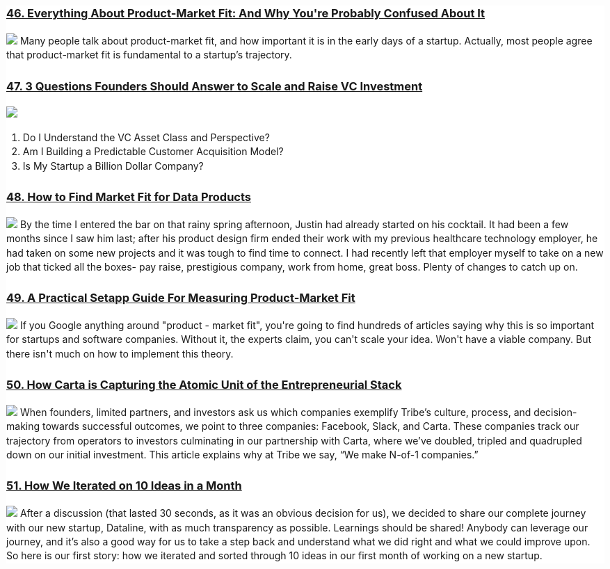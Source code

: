 ### [46. Everything About Product-Market Fit: And Why You're Probably Confused About It](https://hackernoon.com/product-market-fit-heres-why-youre-probably-confused-about-it-1dr73zgd)
![](https://cdn.hackernoon.com/drafts/dovr3zyt.png)
Many people talk about product-market fit, and how important it is in the early days of a startup. Actually, most people agree that product-market fit is fundamental to a startup’s trajectory.

### [47. 3 Questions Founders Should Answer to Scale and Raise VC Investment](https://hackernoon.com/3-questions-founders-should-answer-to-scale-and-raise-vc-investment)
![](https://cdn.hackernoon.com/images/d7yu8UTMLmRWSmhQGWfeHO7TJc23-g7939bo.jpeg)
1. Do I Understand the VC Asset Class and Perspective?
2. Am I Building a Predictable Customer Acquisition Model? 
3. Is My Startup a Billion Dollar Company?

### [48. How to Find Market Fit for Data Products](https://hackernoon.com/how-to-find-market-fit-for-data-products-of6n32ac)
![](https://images.unsplash.com/photo-1525873020571-08690094e301?ixlib=rb-1.2.1&q=80&fm=jpg&crop=entropy&cs=tinysrgb&w=1080&fit=max&ixid=eyJhcHBfaWQiOjEwMDk2Mn0)
By the time I entered the bar on that rainy spring afternoon, Justin had already started on his cocktail. It had been a few months since I saw him last; after his product design firm ended their work with my previous healthcare technology employer, he had taken on some new projects and
it was tough to find time to connect. I had recently left that employer myself to take on a new job that ticked all the boxes- pay raise, prestigious company, work from home, great boss. Plenty of changes to catch up on.

### [49. A Practical Setapp Guide For Measuring Product-Market Fit](https://hackernoon.com/a-practical-setapp-guide-for-measuring-product-market-fit-e1193zvd)
![](https://images.unsplash.com/photo-1484480974693-6ca0a78fb36b?ixlib=rb-1.2.1&q=80&fm=jpg&crop=entropy&cs=tinysrgb&w=1080&fit=max&ixid=eyJhcHBfaWQiOjEwMDk2Mn0)
If you Google anything around "product - market fit", you're going to find hundreds of articles saying why this is so important for startups and software companies. Without it, the experts claim, you can't scale your idea. Won't have a viable company. But there isn't much on how to implement this theory.

### [50. How Carta is Capturing the Atomic Unit of the Entrepreneurial Stack ](https://hackernoon.com/how-carta-is-capturing-the-atomic-unit-of-the-entrepreneurial-stack-231032pc)
![](https://cdn.hackernoon.com/images/43wk32mk.jpg)
When founders, limited partners, and investors ask us which companies exemplify Tribe’s culture, process, and decision-making towards successful outcomes, we point to three companies: Facebook, Slack, and Carta. These companies track our trajectory from operators to investors culminating in our partnership with Carta, where we’ve doubled, tripled and quadrupled down on our initial investment. This article explains why at Tribe we say, “We make N-of-1 companies.” 

### [51. How We Iterated on 10 Ideas in a Month](https://hackernoon.com/how-we-iterated-on-10-ideas-in-a-month-73363ycf)
![](https://cdn.hackernoon.com/drafts/x97s3yva.png)
After a discussion (that lasted 30 seconds, as it was an obvious decision for us), we decided to share our complete journey with our new startup, Dataline, with as much transparency as possible. Learnings should be shared! Anybody can leverage our journey, and it’s also a good way for us to take a step back and understand what we did right and what we could improve upon. So here is our first story: how we iterated and sorted through 10 ideas in our first month of working on a new startup.
